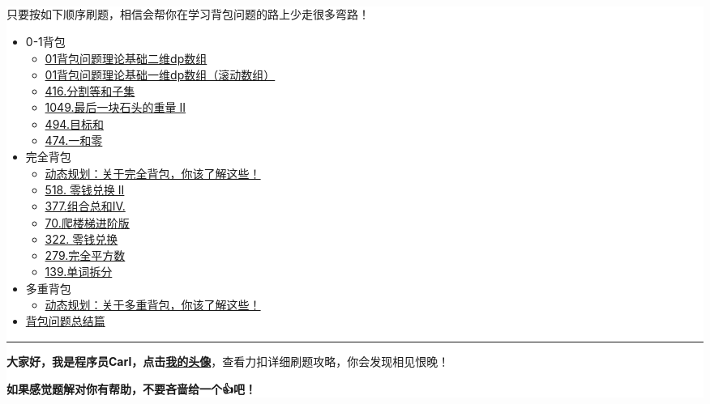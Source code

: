 只要按如下顺序刷题，相信会帮你在学习背包问题的路上少走很多弯路！

* 0-1背包
  * [01背包问题理论基础二维dp数组](https://leetcode-cn.com/link/?target=https://programmercarl.com/%E8%83%8C%E5%8C%85%E7%90%86%E8%AE%BA%E5%9F%BA%E7%A1%8001%E8%83%8C%E5%8C%85-1.html)
  * [01背包问题理论基础一维dp数组（滚动数组）](https://leetcode-cn.com/link/?target=https://programmercarl.com/%E8%83%8C%E5%8C%85%E7%90%86%E8%AE%BA%E5%9F%BA%E7%A1%8001%E8%83%8C%E5%8C%85-2.html)
  * [416.分割等和子集](https://leetcode-cn.com/link/?target=https://programmercarl.com/0416.%E5%88%86%E5%89%B2%E7%AD%89%E5%92%8C%E5%AD%90%E9%9B%86.html)
  * [1049.最后一块石头的重量 II](https://leetcode-cn.com/link/?target=https://programmercarl.com/1049.%E6%9C%80%E5%90%8E%E4%B8%80%E5%9D%97%E7%9F%B3%E5%A4%B4%E7%9A%84%E9%87%8D%E9%87%8FII.html)
  * [494.目标和](https://leetcode-cn.com/link/?target=https://programmercarl.com/0494.%E7%9B%AE%E6%A0%87%E5%92%8C.html)
  * [474.一和零](https://leetcode-cn.com/link/?target=https://programmercarl.com/0474.%E4%B8%80%E5%92%8C%E9%9B%B6.html)
* 完全背包
  * [动态规划：关于完全背包，你该了解这些！](https://leetcode-cn.com/link/?target=https://programmercarl.com/%E8%83%8C%E5%8C%85%E9%97%AE%E9%A2%98%E7%90%86%E8%AE%BA%E5%9F%BA%E7%A1%80%E5%AE%8C%E5%85%A8%E8%83%8C%E5%8C%85.html)
  * [518. 零钱兑换 II](https://leetcode-cn.com/link/?target=https://programmercarl.com/0518.%E9%9B%B6%E9%92%B1%E5%85%91%E6%8D%A2II.html)
  * [377.组合总和Ⅳ.](https://leetcode-cn.com/link/?target=https://programmercarl.com/0377.%E7%BB%84%E5%90%88%E6%80%BB%E5%92%8C%E2%85%A3.html)
  * [70.爬楼梯进阶版](https://leetcode-cn.com/link/?target=https://programmercarl.com/0070.%E7%88%AC%E6%A5%BC%E6%A2%AF%E5%AE%8C%E5%85%A8%E8%83%8C%E5%8C%85%E7%89%88%E6%9C%AC.html)
  * [322. 零钱兑换](https://leetcode-cn.com/link/?target=https://programmercarl.com/0322.%E9%9B%B6%E9%92%B1%E5%85%91%E6%8D%A2.html)
  * [279.完全平方数](https://leetcode-cn.com/link/?target=https://programmercarl.com/0279.%E5%AE%8C%E5%85%A8%E5%B9%B3%E6%96%B9%E6%95%B0.html)
  * [139.单词拆分](https://leetcode-cn.com/link/?target=https://programmercarl.com/0139.%E5%8D%95%E8%AF%8D%E6%8B%86%E5%88%86.html)
* 多重背包
  * [动态规划：关于多重背包，你该了解这些！](https://leetcode-cn.com/link/?target=https://programmercarl.com/%E8%83%8C%E5%8C%85%E9%97%AE%E9%A2%98%E7%90%86%E8%AE%BA%E5%9F%BA%E7%A1%80%E5%A4%9A%E9%87%8D%E8%83%8C%E5%8C%85.html)
* [背包问题总结篇](https://leetcode-cn.com/link/?target=https://programmercarl.com/%E8%83%8C%E5%8C%85%E6%80%BB%E7%BB%93%E7%AF%87.html)

***

**大家好，我是程序员Carl，点击**[**我的头像**](https://leetcode-cn.com/link/?target=https://programmercarl.com/)，查看力扣详细刷题攻略，你会发现相见恨晚！

**如果感觉题解对你有帮助，不要吝啬给一个👍吧！**
